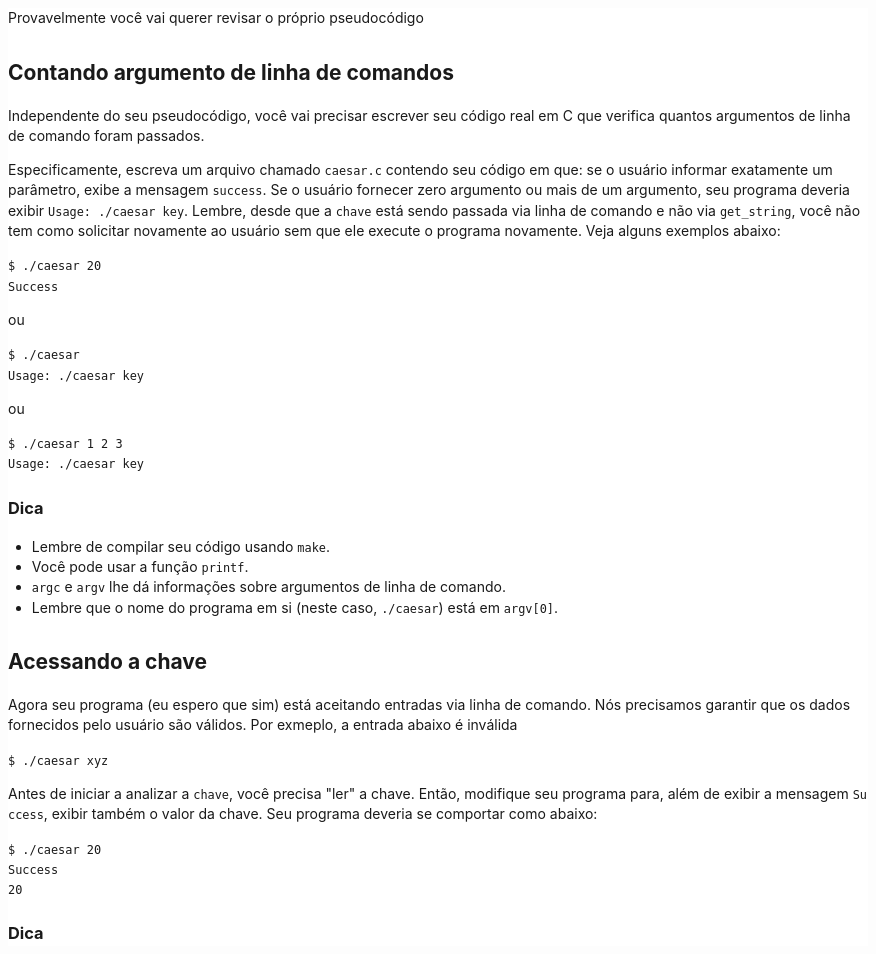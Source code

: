 Provavelmente você vai querer revisar o próprio pseudocódigo

## Contando argumento de linha de comandos
Independente do seu pseudocódigo, você vai precisar escrever seu código real em C que verifica quantos argumentos de linha de comando foram passados.

Especificamente, escreva um arquivo chamado `caesar.c` contendo seu código em que: se o usuário informar exatamente um parâmetro, exibe a mensagem `success`. Se o usuário fornecer zero argumento ou mais de um argumento, seu programa deveria exibir `Usage: ./caesar key`. Lembre, desde que a `chave` está sendo passada via linha de comando e não via `get_string`, você não tem como solicitar novamente ao usuário sem que ele execute o programa novamente. Veja alguns exemplos abaixo:
```
$ ./caesar 20
Success
```

ou

```
$ ./caesar
Usage: ./caesar key
```

ou

```
$ ./caesar 1 2 3
Usage: ./caesar key
```

### Dica

- Lembre de compilar seu código usando `make`.
- Você pode usar a função `printf`.
- `argc` e `argv` lhe dá informações sobre argumentos de linha de comando.
- Lembre que o nome do programa em si (neste caso, `./caesar`) está em `argv[0]`.
 
## Acessando a chave
Agora  seu programa (eu espero que sim) está aceitando entradas  via linha de comando. Nós precisamos garantir que os dados fornecidos pelo usuário são válidos. Por exmeplo, a entrada abaixo é inválida
```
$ ./caesar xyz
```
Antes de iniciar a analizar a `chave`, você precisa "ler" a chave. Então, modifique seu programa para, além de exibir a mensagem `Success`, exibir também o valor da chave. Seu programa deveria se comportar como abaixo:
```
$ ./caesar 20
Success
20
```


### Dica
